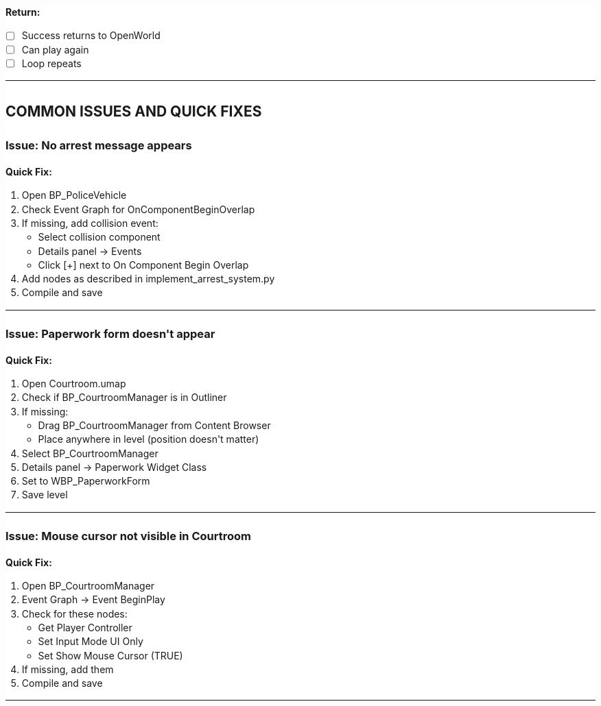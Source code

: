 **Return:**
- [ ] Success returns to OpenWorld
- [ ] Can play again
- [ ] Loop repeats

---

## COMMON ISSUES AND QUICK FIXES

### Issue: No arrest message appears

**Quick Fix:**
1. Open BP_PoliceVehicle
2. Check Event Graph for OnComponentBeginOverlap
3. If missing, add collision event:
   - Select collision component
   - Details panel → Events
   - Click [+] next to On Component Begin Overlap
4. Add nodes as described in implement_arrest_system.py
5. Compile and save

---

### Issue: Paperwork form doesn't appear

**Quick Fix:**
1. Open Courtroom.umap
2. Check if BP_CourtroomManager is in Outliner
3. If missing:
   - Drag BP_CourtroomManager from Content Browser
   - Place anywhere in level (position doesn't matter)
4. Select BP_CourtroomManager
5. Details panel → Paperwork Widget Class
6. Set to WBP_PaperworkForm
7. Save level

---

### Issue: Mouse cursor not visible in Courtroom

**Quick Fix:**
1. Open BP_CourtroomManager
2. Event Graph → Event BeginPlay
3. Check for these nodes:
   - Get Player Controller
   - Set Input Mode UI Only
   - Set Show Mouse Cursor (TRUE)
4. If missing, add them
5. Compile and save

---
